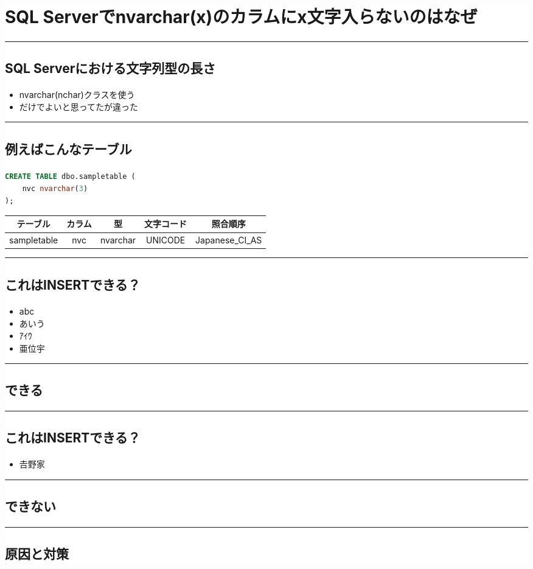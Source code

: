 # SQL Serverでnvarchar(x)のカラムにx文字入らないのはなぜ

---

## SQL Serverにおける文字列型の長さ

- nvarchar(nchar)クラスを使う
- だけでよいと思ってたが違った

---

## 例えばこんなテーブル

```sql
CREATE TABLE dbo.sampletable (
	nvc nvarchar(3)
);
```

|テーブル|カラム|型|文字コード|照合順序|
|:---:|:---:|:---:|:---:|:---:|
|sampletable|nvc|nvarchar|UNICODE|Japanese_CI_AS|

---

## これはINSERTできる？

- abc
- あいう
- ｱｲｳ
- 亜位宇

---

## できる

---

## これはINSERTできる？

- &#x20BB7;野家

---

## できない

---

## 原因と対策
